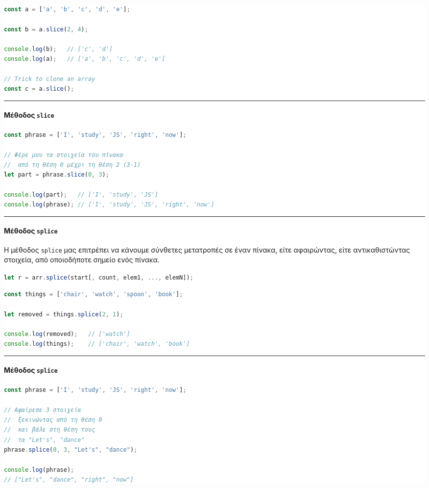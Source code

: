 ```js
const a = ['a', 'b', 'c', 'd', 'e'];

const b = a.slice(2, 4);

console.log(b);   // ['c', 'd']
console.log(a);   // ['a', 'b', 'c', 'd', 'e']

// Trick to clone an array
const c = a.slice();

```

---

#### Μέθοδος `slice`

```js
const phrase = ['I', 'study', 'JS', 'right', 'now'];

// Φέρε μου τα στοιχεία του πίνακα
//  από τη θέση 0 μέχρι τη θέση 2 (3-1)
let part = phrase.slice(0, 3);

console.log(part);   // ['I', 'study', 'JS']
console.log(phrase); // ['I', 'study', 'JS', 'right', 'now']

```

---

#### Μέθοδος `splice`

Η μέθοδος `splice` μας επιτρέπει να κάνουμε σύνθετες μετατροπές σε έναν πίνακα, είτε αφαιρώντας, είτε αντικαθιστώντας στοιχεία, από οποιοδήποτε σημείο ενός πίνακα.

```js
let r = arr.splice(start[, count, elem1, ..., elemN]);

```

```js
const things = ['chair', 'watch', 'spoon', 'book'];

let removed = things.splice(2, 1);

console.log(removed);   // ['watch']
console.log(things);    // ['chair', 'watch', 'book']

```

---

#### Μέθοδος `splice`

```js
const phrase = ['I', 'study', 'JS', 'right', 'now'];

// Αφαίρεσε 3 στοιχεία
//  ξεκινώντας από τη θέση 0
//  και βάλε στη θέση τους
//  τα "Let's", "dance"
phrase.splice(0, 3, "Let's", "dance");

console.log(phrase);
// ["Let's", "dance", "right", "now"]

```
